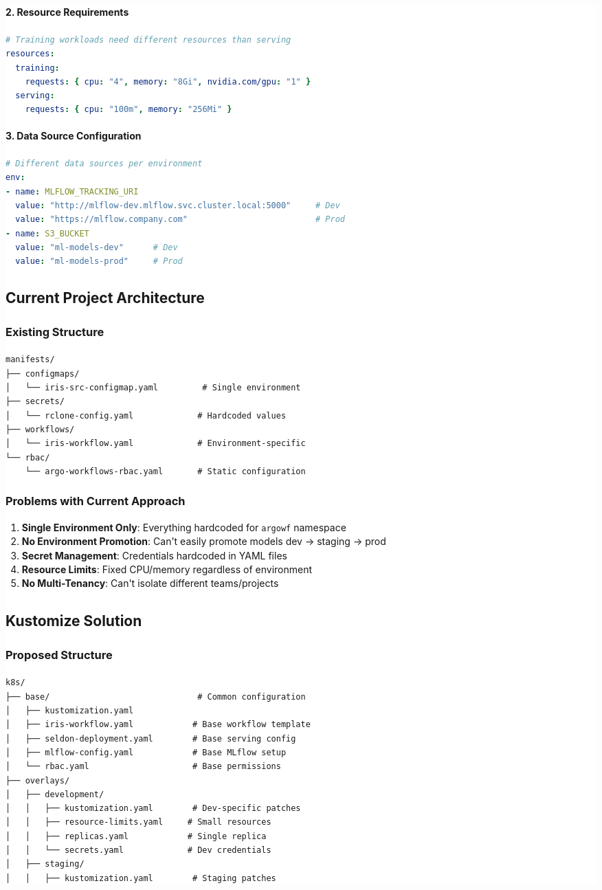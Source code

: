 #### **2. Resource Requirements**
```yaml
# Training workloads need different resources than serving
resources:
  training:
    requests: { cpu: "4", memory: "8Gi", nvidia.com/gpu: "1" }
  serving:
    requests: { cpu: "100m", memory: "256Mi" }
```

#### **3. Data Source Configuration**
```yaml
# Different data sources per environment
env:
- name: MLFLOW_TRACKING_URI
  value: "http://mlflow-dev.mlflow.svc.cluster.local:5000"     # Dev
  value: "https://mlflow.company.com"                          # Prod
- name: S3_BUCKET
  value: "ml-models-dev"      # Dev
  value: "ml-models-prod"     # Prod
```

## Current Project Architecture

### **Existing Structure**
```
manifests/
├── configmaps/
│   └── iris-src-configmap.yaml         # Single environment
├── secrets/
│   └── rclone-config.yaml             # Hardcoded values
├── workflows/
│   └── iris-workflow.yaml             # Environment-specific
└── rbac/
    └── argo-workflows-rbac.yaml       # Static configuration
```

### **Problems with Current Approach**
1. **Single Environment Only**: Everything hardcoded for `argowf` namespace
2. **No Environment Promotion**: Can't easily promote models dev → staging → prod
3. **Secret Management**: Credentials hardcoded in YAML files
4. **Resource Limits**: Fixed CPU/memory regardless of environment
5. **No Multi-Tenancy**: Can't isolate different teams/projects

## Kustomize Solution

### **Proposed Structure**
```
k8s/
├── base/                              # Common configuration
│   ├── kustomization.yaml
│   ├── iris-workflow.yaml            # Base workflow template
│   ├── seldon-deployment.yaml        # Base serving config
│   ├── mlflow-config.yaml            # Base MLflow setup
│   └── rbac.yaml                     # Base permissions
├── overlays/
│   ├── development/
│   │   ├── kustomization.yaml        # Dev-specific patches
│   │   ├── resource-limits.yaml     # Small resources
│   │   ├── replicas.yaml            # Single replica
│   │   └── secrets.yaml             # Dev credentials
│   ├── staging/
│   │   ├── kustomization.yaml        # Staging patches
```